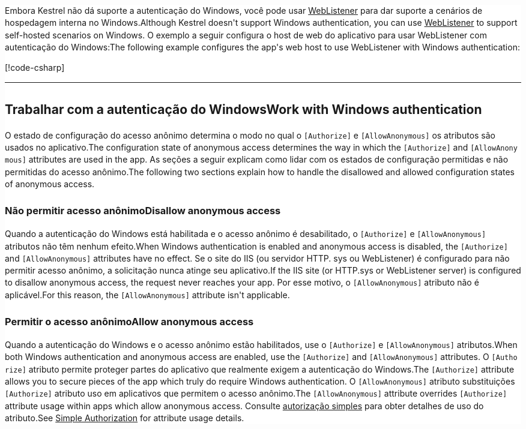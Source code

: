 <span data-ttu-id="669a1-149">Embora Kestrel não dá suporte a autenticação do Windows, você pode usar [WebListener](xref:fundamentals/servers/weblistener) para dar suporte a cenários de hospedagem interna no Windows.</span><span class="sxs-lookup"><span data-stu-id="669a1-149">Although Kestrel doesn't support Windows authentication, you can use [WebListener](xref:fundamentals/servers/weblistener) to support self-hosted scenarios on Windows.</span></span> <span data-ttu-id="669a1-150">O exemplo a seguir configura o host de web do aplicativo para usar WebListener com autenticação do Windows:</span><span class="sxs-lookup"><span data-stu-id="669a1-150">The following example configures the app's web host to use WebListener with Windows authentication:</span></span>

[!code-csharp[](windowsauth/sample/Program1x.cs?highlight=6-11)]

---

## <a name="work-with-windows-authentication"></a><span data-ttu-id="669a1-151">Trabalhar com a autenticação do Windows</span><span class="sxs-lookup"><span data-stu-id="669a1-151">Work with Windows authentication</span></span>

<span data-ttu-id="669a1-152">O estado de configuração do acesso anônimo determina o modo no qual o `[Authorize]` e `[AllowAnonymous]` os atributos são usados no aplicativo.</span><span class="sxs-lookup"><span data-stu-id="669a1-152">The configuration state of anonymous access determines the way in which the `[Authorize]` and `[AllowAnonymous]` attributes are used in the app.</span></span> <span data-ttu-id="669a1-153">As seções a seguir explicam como lidar com os estados de configuração permitidas e não permitidas do acesso anônimo.</span><span class="sxs-lookup"><span data-stu-id="669a1-153">The following two sections explain how to handle the disallowed and allowed configuration states of anonymous access.</span></span>

### <a name="disallow-anonymous-access"></a><span data-ttu-id="669a1-154">Não permitir acesso anônimo</span><span class="sxs-lookup"><span data-stu-id="669a1-154">Disallow anonymous access</span></span>

<span data-ttu-id="669a1-155">Quando a autenticação do Windows está habilitada e o acesso anônimo é desabilitado, o `[Authorize]` e `[AllowAnonymous]` atributos não têm nenhum efeito.</span><span class="sxs-lookup"><span data-stu-id="669a1-155">When Windows authentication is enabled and anonymous access is disabled, the `[Authorize]` and `[AllowAnonymous]` attributes have no effect.</span></span> <span data-ttu-id="669a1-156">Se o site do IIS (ou servidor HTTP. sys ou WebListener) é configurado para não permitir acesso anônimo, a solicitação nunca atinge seu aplicativo.</span><span class="sxs-lookup"><span data-stu-id="669a1-156">If the IIS site (or HTTP.sys or WebListener server) is configured to disallow anonymous access, the request never reaches your app.</span></span> <span data-ttu-id="669a1-157">Por esse motivo, o `[AllowAnonymous]` atributo não é aplicável.</span><span class="sxs-lookup"><span data-stu-id="669a1-157">For this reason, the `[AllowAnonymous]` attribute isn't applicable.</span></span>

### <a name="allow-anonymous-access"></a><span data-ttu-id="669a1-158">Permitir o acesso anônimo</span><span class="sxs-lookup"><span data-stu-id="669a1-158">Allow anonymous access</span></span>

<span data-ttu-id="669a1-159">Quando a autenticação do Windows e o acesso anônimo estão habilitados, use o `[Authorize]` e `[AllowAnonymous]` atributos.</span><span class="sxs-lookup"><span data-stu-id="669a1-159">When both Windows authentication and anonymous access are enabled, use the `[Authorize]` and `[AllowAnonymous]` attributes.</span></span> <span data-ttu-id="669a1-160">O `[Authorize]` atributo permite proteger partes do aplicativo que realmente exigem a autenticação do Windows.</span><span class="sxs-lookup"><span data-stu-id="669a1-160">The `[Authorize]` attribute allows you to secure pieces of the app which truly do require Windows authentication.</span></span> <span data-ttu-id="669a1-161">O `[AllowAnonymous]` atributo substituições `[Authorize]` atributo uso em aplicativos que permitem o acesso anônimo.</span><span class="sxs-lookup"><span data-stu-id="669a1-161">The `[AllowAnonymous]` attribute overrides `[Authorize]` attribute usage within apps which allow anonymous access.</span></span> <span data-ttu-id="669a1-162">Consulte [autorização simples](xref:security/authorization/simple) para obter detalhes de uso do atributo.</span><span class="sxs-lookup"><span data-stu-id="669a1-162">See [Simple Authorization](xref:security/authorization/simple) for attribute usage details.</span></span>
